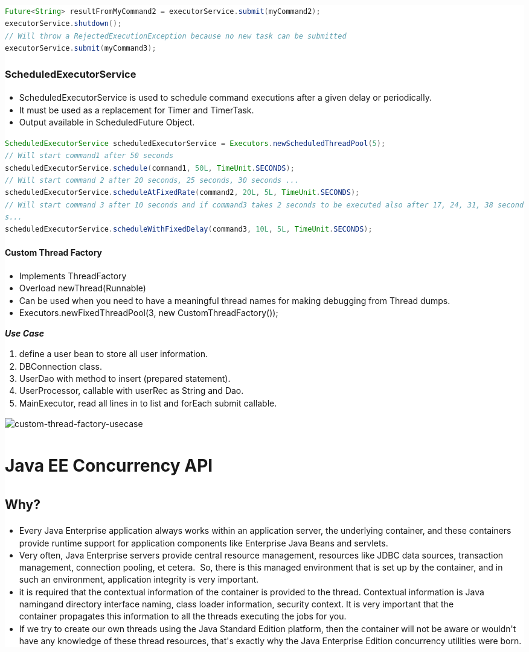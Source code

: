 ```java
Future<String> resultFromMyCommand2 = executorService.submit(myCommand2);
executorService.shutdown();
// Will throw a RejectedExecutionException because no new task can be submitted
executorService.submit(myCommand3);
```

### ScheduledExecutorService

- ScheduledExecutorService is used to schedule command executions after a given delay or periodically.
- It must be used as a replacement for Timer and TimerTask.
- Output available in ScheduledFuture Object.

```java
ScheduledExecutorService scheduledExecutorService = Executors.newScheduledThreadPool(5);
// Will start command1 after 50 seconds
scheduledExecutorService.schedule(command1, 50L, TimeUnit.SECONDS);
// Will start command 2 after 20 seconds, 25 seconds, 30 seconds ...
scheduledExecutorService.scheduleAtFixedRate(command2, 20L, 5L, TimeUnit.SECONDS);
// Will start command 3 after 10 seconds and if command3 takes 2 seconds to be executed also after 17, 24, 31, 38 seconds...
scheduledExecutorService.scheduleWithFixedDelay(command3, 10L, 5L, TimeUnit.SECONDS);
```

#### Custom Thread Factory
- Implements ThreadFactory
- Overload newThread(Runnable)
- Can be used when you need to have a meaningful thread names for making debugging from Thread dumps.
- Executors.newFixedThreadPool(3, new CustomThreadFactory());

***Use Case***
1. define a user bean to store all user information.
2. DBConnection class.
3. UserDao with method to insert (prepared statement).
4. UserProcessor, callable with userRec as String and Dao. 
5. MainExecutor, read all lines in to list and forEach submit callable.

![custom-thread-factory-usecase]({{site.cdn}}/java/multi-threading/custom-thread-factory-usecase.png)

# Java EE Concurrency API

## Why?
- Every Java Enterprise application always works within an application server, the underlying container, and these containers provide runtime support for application components like Enterprise Java Beans and servlets.
- Very often, Java Enterprise servers provide central resource management, resources like JDBC data sources, transaction management, connection pooling, et cetera.  So, there is this managed environment that is set up by the container, and in such an environment, application integrity is very important.
- it is required that the contextual information of the container is provided to the thread. Contextual information is Java namingand directory interface naming, class loader information, security context. It is very important that the container propagates this information to all the threads executing the jobs for you. 
- If we try to create our own threads using the Java Standard Edition platform, then the container will not be aware or wouldn't have any knowledge of these thread resources, that's exactly why the Java Enterprise Edition concurrency utilities were born.

